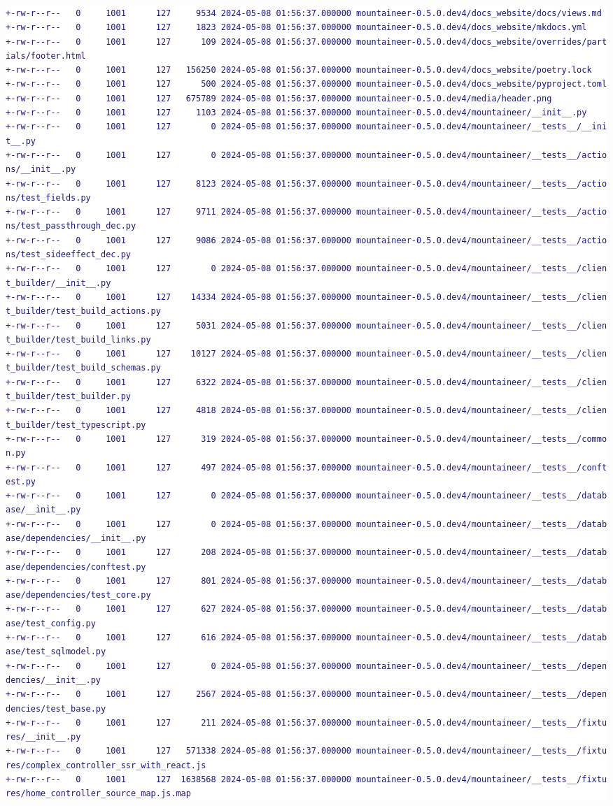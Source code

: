 ```diff
+-rw-r--r--   0     1001      127     9534 2024-05-08 01:56:37.000000 mountaineer-0.5.0.dev4/docs_website/docs/views.md
+-rw-r--r--   0     1001      127     1823 2024-05-08 01:56:37.000000 mountaineer-0.5.0.dev4/docs_website/mkdocs.yml
+-rw-r--r--   0     1001      127      109 2024-05-08 01:56:37.000000 mountaineer-0.5.0.dev4/docs_website/overrides/partials/footer.html
+-rw-r--r--   0     1001      127   156250 2024-05-08 01:56:37.000000 mountaineer-0.5.0.dev4/docs_website/poetry.lock
+-rw-r--r--   0     1001      127      500 2024-05-08 01:56:37.000000 mountaineer-0.5.0.dev4/docs_website/pyproject.toml
+-rw-r--r--   0     1001      127   675789 2024-05-08 01:56:37.000000 mountaineer-0.5.0.dev4/media/header.png
+-rw-r--r--   0     1001      127     1103 2024-05-08 01:56:37.000000 mountaineer-0.5.0.dev4/mountaineer/__init__.py
+-rw-r--r--   0     1001      127        0 2024-05-08 01:56:37.000000 mountaineer-0.5.0.dev4/mountaineer/__tests__/__init__.py
+-rw-r--r--   0     1001      127        0 2024-05-08 01:56:37.000000 mountaineer-0.5.0.dev4/mountaineer/__tests__/actions/__init__.py
+-rw-r--r--   0     1001      127     8123 2024-05-08 01:56:37.000000 mountaineer-0.5.0.dev4/mountaineer/__tests__/actions/test_fields.py
+-rw-r--r--   0     1001      127     9711 2024-05-08 01:56:37.000000 mountaineer-0.5.0.dev4/mountaineer/__tests__/actions/test_passthrough_dec.py
+-rw-r--r--   0     1001      127     9086 2024-05-08 01:56:37.000000 mountaineer-0.5.0.dev4/mountaineer/__tests__/actions/test_sideeffect_dec.py
+-rw-r--r--   0     1001      127        0 2024-05-08 01:56:37.000000 mountaineer-0.5.0.dev4/mountaineer/__tests__/client_builder/__init__.py
+-rw-r--r--   0     1001      127    14334 2024-05-08 01:56:37.000000 mountaineer-0.5.0.dev4/mountaineer/__tests__/client_builder/test_build_actions.py
+-rw-r--r--   0     1001      127     5031 2024-05-08 01:56:37.000000 mountaineer-0.5.0.dev4/mountaineer/__tests__/client_builder/test_build_links.py
+-rw-r--r--   0     1001      127    10127 2024-05-08 01:56:37.000000 mountaineer-0.5.0.dev4/mountaineer/__tests__/client_builder/test_build_schemas.py
+-rw-r--r--   0     1001      127     6322 2024-05-08 01:56:37.000000 mountaineer-0.5.0.dev4/mountaineer/__tests__/client_builder/test_builder.py
+-rw-r--r--   0     1001      127     4818 2024-05-08 01:56:37.000000 mountaineer-0.5.0.dev4/mountaineer/__tests__/client_builder/test_typescript.py
+-rw-r--r--   0     1001      127      319 2024-05-08 01:56:37.000000 mountaineer-0.5.0.dev4/mountaineer/__tests__/common.py
+-rw-r--r--   0     1001      127      497 2024-05-08 01:56:37.000000 mountaineer-0.5.0.dev4/mountaineer/__tests__/conftest.py
+-rw-r--r--   0     1001      127        0 2024-05-08 01:56:37.000000 mountaineer-0.5.0.dev4/mountaineer/__tests__/database/__init__.py
+-rw-r--r--   0     1001      127        0 2024-05-08 01:56:37.000000 mountaineer-0.5.0.dev4/mountaineer/__tests__/database/dependencies/__init__.py
+-rw-r--r--   0     1001      127      208 2024-05-08 01:56:37.000000 mountaineer-0.5.0.dev4/mountaineer/__tests__/database/dependencies/conftest.py
+-rw-r--r--   0     1001      127      801 2024-05-08 01:56:37.000000 mountaineer-0.5.0.dev4/mountaineer/__tests__/database/dependencies/test_core.py
+-rw-r--r--   0     1001      127      627 2024-05-08 01:56:37.000000 mountaineer-0.5.0.dev4/mountaineer/__tests__/database/test_config.py
+-rw-r--r--   0     1001      127      616 2024-05-08 01:56:37.000000 mountaineer-0.5.0.dev4/mountaineer/__tests__/database/test_sqlmodel.py
+-rw-r--r--   0     1001      127        0 2024-05-08 01:56:37.000000 mountaineer-0.5.0.dev4/mountaineer/__tests__/dependencies/__init__.py
+-rw-r--r--   0     1001      127     2567 2024-05-08 01:56:37.000000 mountaineer-0.5.0.dev4/mountaineer/__tests__/dependencies/test_base.py
+-rw-r--r--   0     1001      127      211 2024-05-08 01:56:37.000000 mountaineer-0.5.0.dev4/mountaineer/__tests__/fixtures/__init__.py
+-rw-r--r--   0     1001      127   571338 2024-05-08 01:56:37.000000 mountaineer-0.5.0.dev4/mountaineer/__tests__/fixtures/complex_controller_ssr_with_react.js
+-rw-r--r--   0     1001      127  1638568 2024-05-08 01:56:37.000000 mountaineer-0.5.0.dev4/mountaineer/__tests__/fixtures/home_controller_source_map.js.map
```